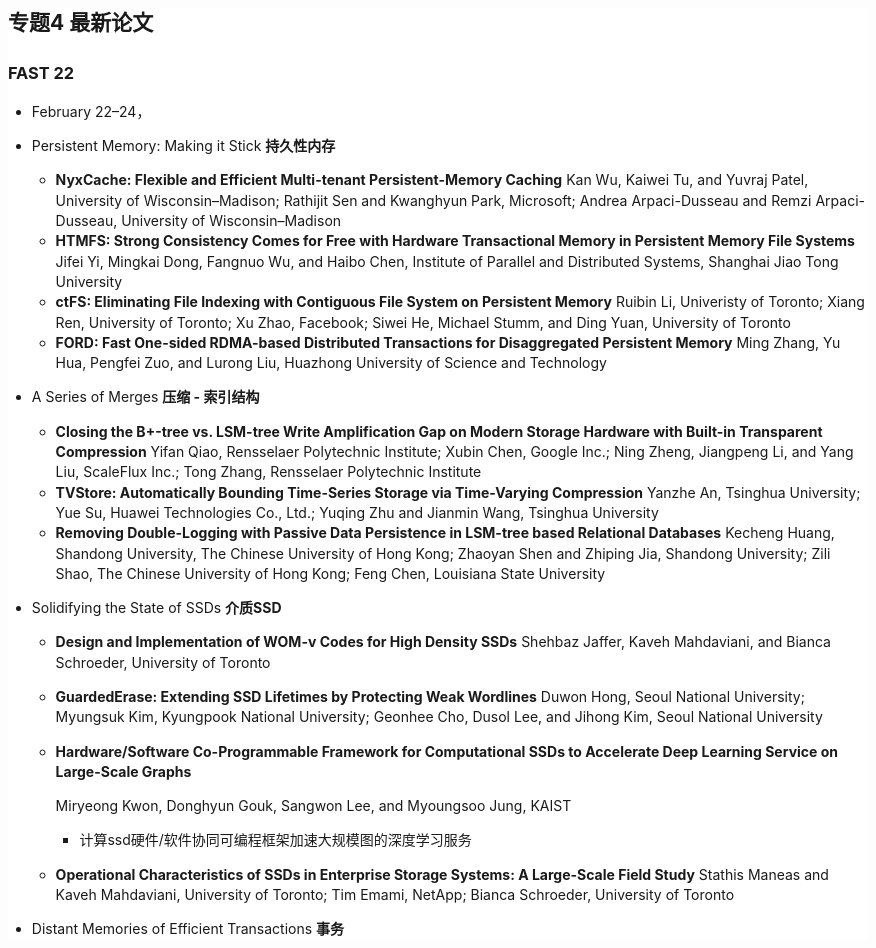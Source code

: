 ## 专题4 最新论文

### FAST 22

- February 22–24，

- Persistent Memory: Making it Stick **持久性内存**

  - **NyxCache: Flexible and Efficient Multi-tenant Persistent-Memory Caching**
    Kan Wu, Kaiwei Tu, and Yuvraj Patel, University of Wisconsin–Madison; Rathijit Sen and Kwanghyun Park, Microsoft; Andrea Arpaci-Dusseau and Remzi Arpaci-Dusseau, University of Wisconsin–Madison
  - **HTMFS: Strong Consistency Comes for Free with Hardware Transactional Memory in Persistent Memory File Systems**
    Jifei Yi, Mingkai Dong, Fangnuo Wu, and Haibo Chen, Institute of Parallel and Distributed Systems, Shanghai Jiao Tong University
  - **ctFS: Eliminating File Indexing with Contiguous File System on Persistent Memory**
    Ruibin Li, Univeristy of Toronto; Xiang Ren, University of Toronto; Xu Zhao, Facebook; Siwei He, Michael Stumm, and Ding Yuan, University of Toronto
  - **FORD: Fast One-sided RDMA-based Distributed Transactions for Disaggregated Persistent Memory**
    Ming Zhang, Yu Hua, Pengfei Zuo, and Lurong Liu, Huazhong University of Science and Technology

- A Series of Merges **压缩 - 索引结构**

  - **Closing the B+-tree vs. LSM-tree Write Amplification Gap on Modern Storage Hardware with Built-in Transparent Compression**
    Yifan Qiao, Rensselaer Polytechnic Institute; Xubin Chen, Google Inc.; Ning Zheng, Jiangpeng Li, and Yang Liu, ScaleFlux Inc.; Tong Zhang, Rensselaer Polytechnic Institute
  - **TVStore: Automatically Bounding Time-Series Storage via Time-Varying Compression**
    Yanzhe An, Tsinghua University; Yue Su, Huawei Technologies Co., Ltd.; Yuqing Zhu and Jianmin Wang, Tsinghua University
  - **Removing Double-Logging with Passive Data Persistence in LSM-tree based Relational Databases**
    Kecheng Huang, Shandong University, The Chinese University of Hong Kong; Zhaoyan Shen and Zhiping Jia, Shandong University; Zili Shao, The Chinese University of Hong Kong; Feng Chen, Louisiana State University

- Solidifying the State of SSDs **介质SSD**

  - **Design and Implementation of WOM-v Codes for High Density SSDs**
    Shehbaz Jaffer, Kaveh Mahdaviani, and Bianca Schroeder, University of Toronto

  - **GuardedErase: Extending SSD Lifetimes by Protecting Weak Wordlines**
    Duwon Hong, Seoul National University; Myungsuk Kim, Kyungpook National University; Geonhee Cho, Dusol Lee, and Jihong Kim, Seoul National University

  - **Hardware/Software Co-Programmable Framework for Computational SSDs to Accelerate Deep Learning Service on Large-Scale Graphs**

    Miryeong Kwon, Donghyun Gouk, Sangwon Lee, and Myoungsoo Jung, KAIST

    - 计算ssd硬件/软件协同可编程框架加速大规模图的深度学习服务  

  - **Operational Characteristics of SSDs in Enterprise Storage Systems: A Large-Scale Field Study**
    Stathis Maneas and Kaveh Mahdaviani, University of Toronto; Tim Emami, NetApp; Bianca Schroeder, University of Toronto

- Distant Memories of Efficient Transactions **事务**
